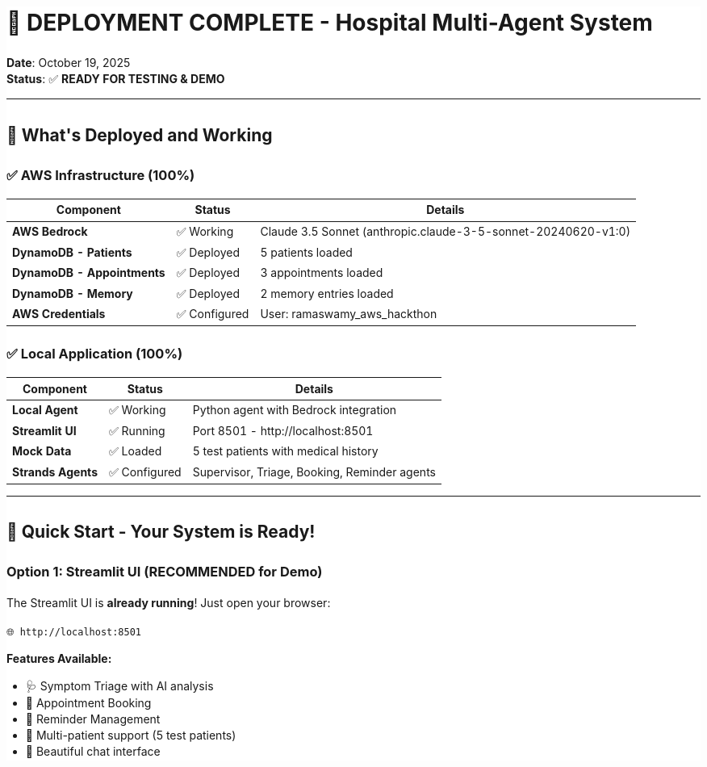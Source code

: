 # 🎉 DEPLOYMENT COMPLETE - Hospital Multi-Agent System

**Date**: October 19, 2025  
**Status**: ✅ **READY FOR TESTING & DEMO**

---

## 🚀 What's Deployed and Working

### ✅ AWS Infrastructure (100%)

| Component | Status | Details |
|-----------|--------|---------|
| **AWS Bedrock** | ✅ Working | Claude 3.5 Sonnet (anthropic.claude-3-5-sonnet-20240620-v1:0) |
| **DynamoDB - Patients** | ✅ Deployed | 5 patients loaded |
| **DynamoDB - Appointments** | ✅ Deployed | 3 appointments loaded |
| **DynamoDB - Memory** | ✅ Deployed | 2 memory entries loaded |
| **AWS Credentials** | ✅ Configured | User: ramaswamy_aws_hackthon |

### ✅ Local Application (100%)

| Component | Status | Details |
|-----------|--------|---------|
| **Local Agent** | ✅ Working | Python agent with Bedrock integration |
| **Streamlit UI** | ✅ Running | Port 8501 - http://localhost:8501 |
| **Mock Data** | ✅ Loaded | 5 test patients with medical history |
| **Strands Agents** | ✅ Configured | Supervisor, Triage, Booking, Reminder agents |

---

## 🎯 Quick Start - Your System is Ready!

### Option 1: Streamlit UI (RECOMMENDED for Demo)

The Streamlit UI is **already running**! Just open your browser:

```bash
🌐 http://localhost:8501
```

**Features Available:**
- 🩺 Symptom Triage with AI analysis
- 📅 Appointment Booking
- 🔔 Reminder Management
- 👤 Multi-patient support (5 test patients)
- 💬 Beautiful chat interface

